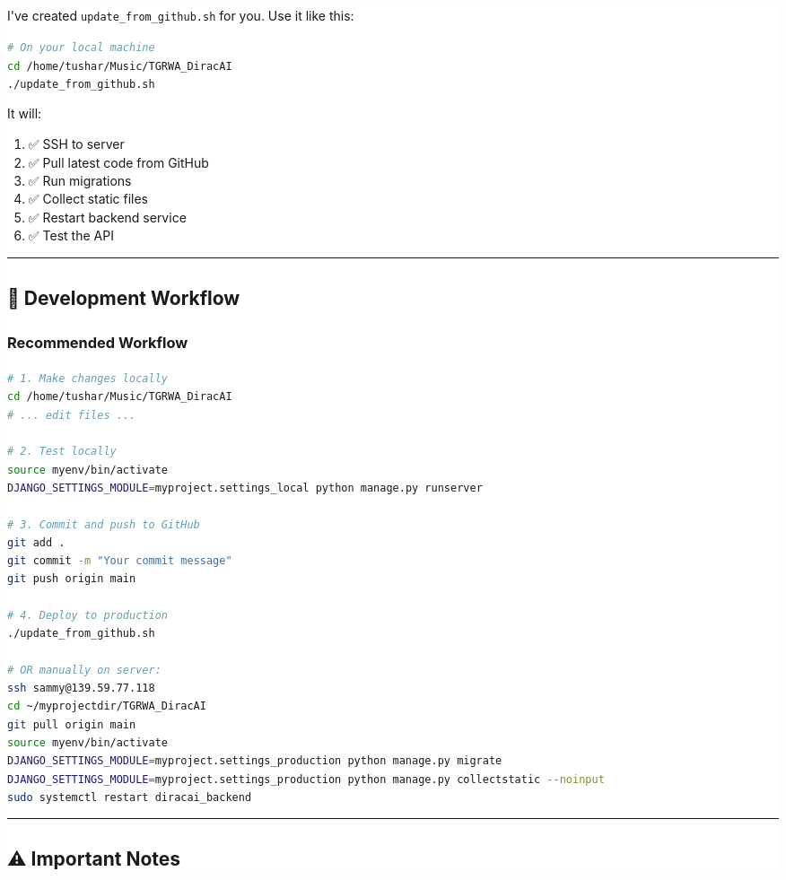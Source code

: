 I've created `update_from_github.sh` for you. Use it like this:

```bash
# On your local machine
cd /home/tushar/Music/TGRWA_DiracAI
./update_from_github.sh
```

It will:
1. ✅ SSH to server
2. ✅ Pull latest code from GitHub
3. ✅ Run migrations
4. ✅ Collect static files
5. ✅ Restart backend service
6. ✅ Test the API

---

## 🔄 **Development Workflow**

### **Recommended Workflow**

```bash
# 1. Make changes locally
cd /home/tushar/Music/TGRWA_DiracAI
# ... edit files ...

# 2. Test locally
source myenv/bin/activate
DJANGO_SETTINGS_MODULE=myproject.settings_local python manage.py runserver

# 3. Commit and push to GitHub
git add .
git commit -m "Your commit message"
git push origin main

# 4. Deploy to production
./update_from_github.sh

# OR manually on server:
ssh sammy@139.59.77.118
cd ~/myprojectdir/TGRWA_DiracAI
git pull origin main
source myenv/bin/activate
DJANGO_SETTINGS_MODULE=myproject.settings_production python manage.py migrate
DJANGO_SETTINGS_MODULE=myproject.settings_production python manage.py collectstatic --noinput
sudo systemctl restart diracai_backend
```

---

## ⚠️ **Important Notes**
